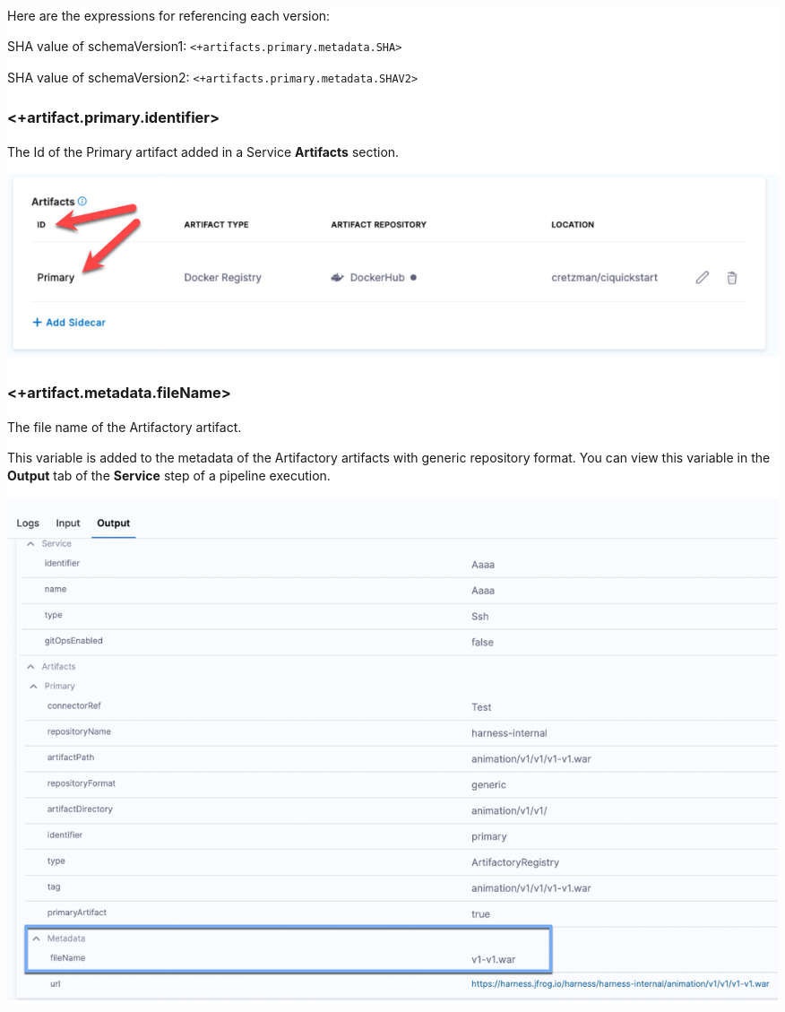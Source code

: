 Here are the expressions for referencing each version:

SHA value of schemaVersion1: `<+artifacts.primary.metadata.SHA>`

SHA value of schemaVersion2: `<+artifacts.primary.metadata.SHAV2>`

### \<+artifact.primary.identifier>

The Id of the Primary artifact added in a Service **Artifacts** section.

![](./static/harness-variables-41.png)

### \<+artifact.metadata.fileName>

The file name of the Artifactory artifact.

This variable is added to the metadata of the Artifactory artifacts with generic repository format. You can view this variable in the **Output** tab of the **Service** step of a pipeline execution.

![](./static/artifact-file-name-variable.png)
